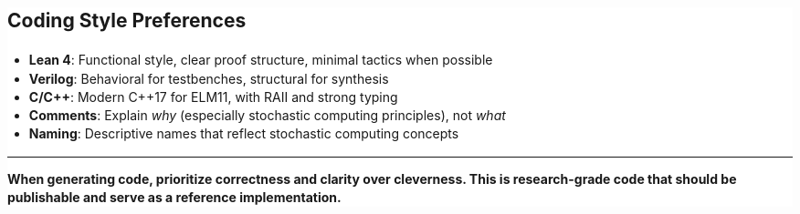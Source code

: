 ## Coding Style Preferences

- **Lean 4**: Functional style, clear proof structure, minimal tactics when possible
- **Verilog**: Behavioral for testbenches, structural for synthesis
- **C/C++**: Modern C++17 for ELM11, with RAII and strong typing
- **Comments**: Explain *why* (especially stochastic computing principles), not *what*
- **Naming**: Descriptive names that reflect stochastic computing concepts

---

**When generating code, prioritize correctness and clarity over cleverness. This is research-grade code that should be publishable and serve as a reference implementation.**